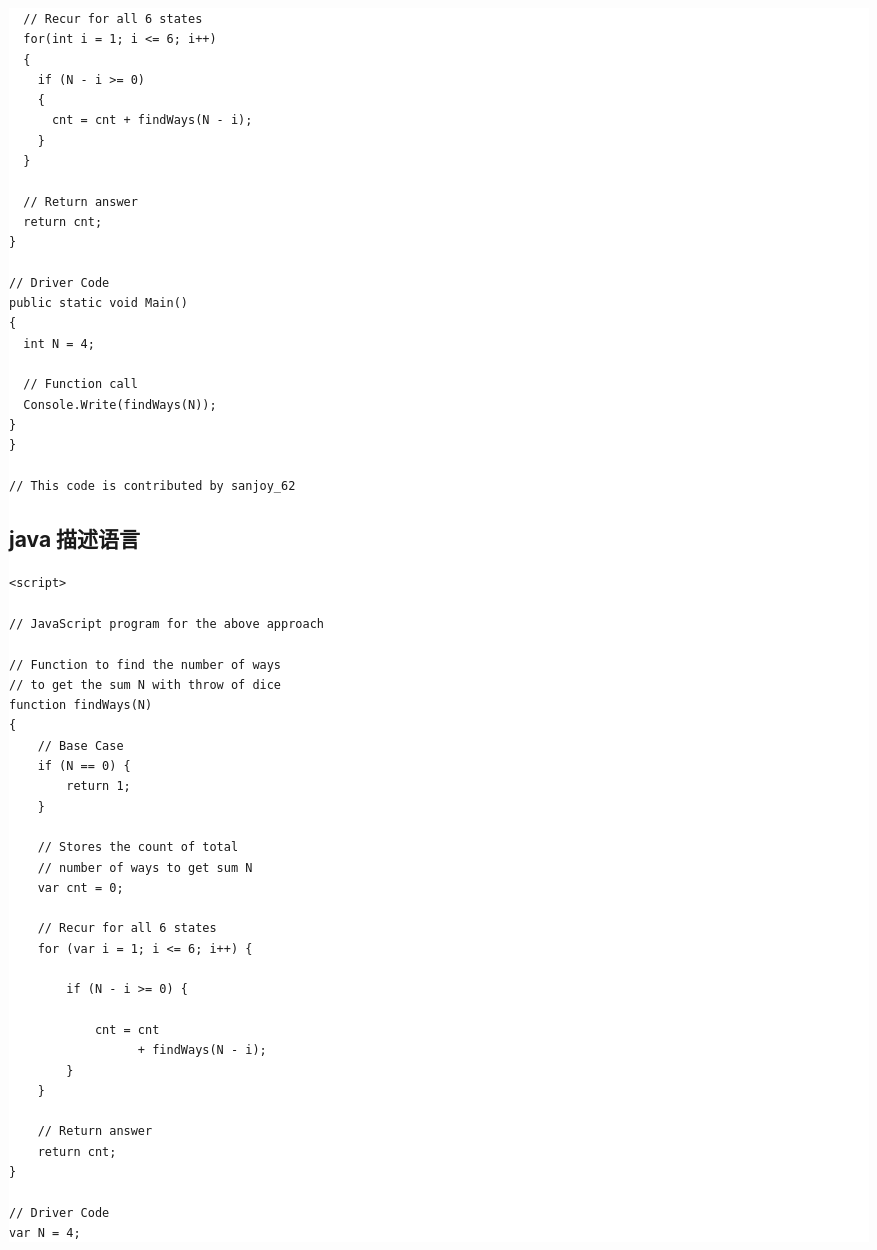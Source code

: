 ```
  // Recur for all 6 states
  for(int i = 1; i <= 6; i++)
  {
    if (N - i >= 0)
    {
      cnt = cnt + findWays(N - i);
    }
  }

  // Return answer
  return cnt;
}

// Driver Code
public static void Main()
{
  int N = 4;

  // Function call
  Console.Write(findWays(N));
}
}

// This code is contributed by sanjoy_62
```

## java 描述语言

```
<script>

// JavaScript program for the above approach

// Function to find the number of ways
// to get the sum N with throw of dice
function findWays(N)
{
    // Base Case
    if (N == 0) {
        return 1;
    }

    // Stores the count of total
    // number of ways to get sum N
    var cnt = 0;

    // Recur for all 6 states
    for (var i = 1; i <= 6; i++) {

        if (N - i >= 0) {

            cnt = cnt
                  + findWays(N - i);
        }
    }

    // Return answer
    return cnt;
}

// Driver Code
var N = 4;

```
